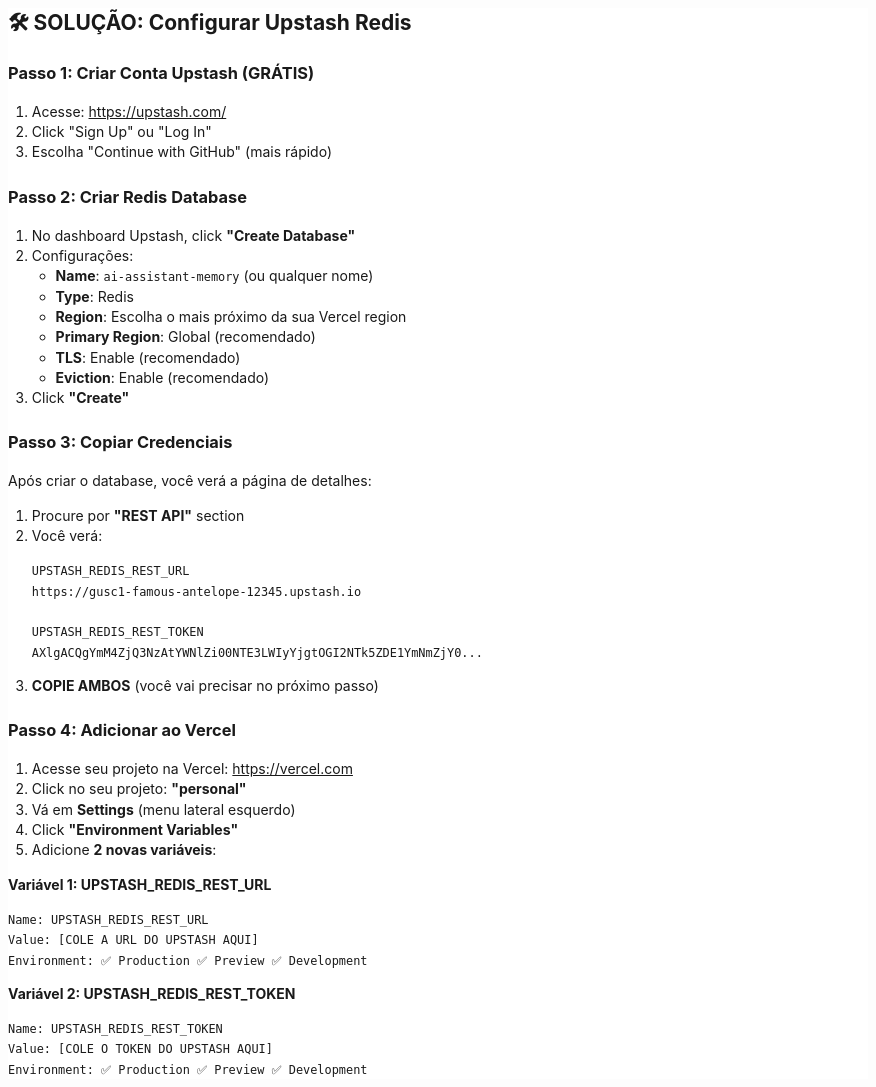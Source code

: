 
## 🛠️ SOLUÇÃO: Configurar Upstash Redis

### Passo 1: Criar Conta Upstash (GRÁTIS)

1. Acesse: https://upstash.com/
2. Click "Sign Up" ou "Log In"
3. Escolha "Continue with GitHub" (mais rápido)

### Passo 2: Criar Redis Database

1. No dashboard Upstash, click **"Create Database"**
2. Configurações:
   - **Name**: `ai-assistant-memory` (ou qualquer nome)
   - **Type**: Redis
   - **Region**: Escolha o mais próximo da sua Vercel region
   - **Primary Region**: Global (recomendado)
   - **TLS**: Enable (recomendado)
   - **Eviction**: Enable (recomendado)
3. Click **"Create"**

### Passo 3: Copiar Credenciais

Após criar o database, você verá a página de detalhes:

1. Procure por **"REST API"** section
2. Você verá:
   ```
   UPSTASH_REDIS_REST_URL
   https://gusc1-famous-antelope-12345.upstash.io

   UPSTASH_REDIS_REST_TOKEN
   AXlgACQgYmM4ZjQ3NzAtYWNlZi00NTE3LWIyYjgtOGI2NTk5ZDE1YmNmZjY0...
   ```
3. **COPIE AMBOS** (você vai precisar no próximo passo)

### Passo 4: Adicionar ao Vercel

1. Acesse seu projeto na Vercel: https://vercel.com
2. Click no seu projeto: **"personal"**
3. Vá em **Settings** (menu lateral esquerdo)
4. Click **"Environment Variables"**
5. Adicione **2 novas variáveis**:

**Variável 1: UPSTASH_REDIS_REST_URL**
```
Name: UPSTASH_REDIS_REST_URL
Value: [COLE A URL DO UPSTASH AQUI]
Environment: ✅ Production ✅ Preview ✅ Development
```

**Variável 2: UPSTASH_REDIS_REST_TOKEN**
```
Name: UPSTASH_REDIS_REST_TOKEN
Value: [COLE O TOKEN DO UPSTASH AQUI]
Environment: ✅ Production ✅ Preview ✅ Development
```
